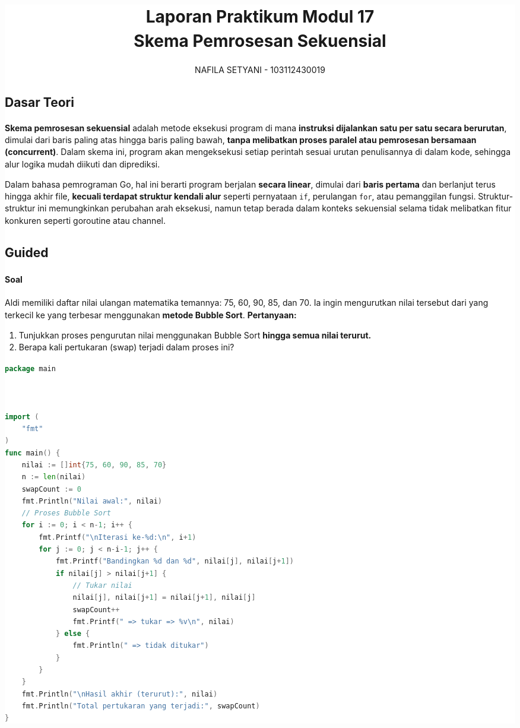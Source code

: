 <h1 align="center">Laporan Praktikum Modul 17 <br>Skema Pemrosesan Sekuensial</h1>
<p align="center">NAFILA SETYANI - 103112430019</p>

## Dasar Teori
**Skema pemrosesan sekuensial** adalah metode eksekusi program di mana **instruksi dijalankan satu per satu secara berurutan**, dimulai dari baris paling atas hingga baris paling bawah, **tanpa melibatkan proses paralel atau pemrosesan bersamaan (concurrent)**. Dalam skema ini, program akan mengeksekusi setiap perintah sesuai urutan penulisannya di dalam kode, sehingga alur logika mudah diikuti dan diprediksi.

Dalam bahasa pemrograman Go, hal ini berarti program berjalan **secara linear**, dimulai dari **baris pertama** dan berlanjut terus hingga akhir file, **kecuali terdapat struktur kendali alur** seperti pernyataan `if`, perulangan `for`, atau pemanggilan fungsi. Struktur-struktur ini memungkinkan perubahan arah eksekusi, namun tetap berada dalam konteks sekuensial selama tidak melibatkan fitur konkuren seperti goroutine atau channel.

## Guided
#### Soal 
Aldi memiliki daftar nilai ulangan matematika temannya: 75, 60, 90, 85, dan 70. Ia ingin mengurutkan nilai tersebut dari yang terkecil ke yang terbesar menggunakan **metode Bubble Sort**.
**Pertanyaan:**
1. Tunjukkan proses pengurutan nilai menggunakan Bubble Sort **hingga semua nilai terurut.**
2. Berapa kali pertukaran (swap) terjadi dalam proses ini?

```go
package main

  

import (
    "fmt"
)
func main() {
    nilai := []int{75, 60, 90, 85, 70}
    n := len(nilai)
    swapCount := 0
    fmt.Println("Nilai awal:", nilai)
    // Proses Bubble Sort
    for i := 0; i < n-1; i++ {
        fmt.Printf("\nIterasi ke-%d:\n", i+1)
        for j := 0; j < n-i-1; j++ {
            fmt.Printf("Bandingkan %d dan %d", nilai[j], nilai[j+1])
            if nilai[j] > nilai[j+1] {
                // Tukar nilai
                nilai[j], nilai[j+1] = nilai[j+1], nilai[j]
                swapCount++
                fmt.Printf(" => tukar => %v\n", nilai)
            } else {
                fmt.Println(" => tidak ditukar")
            }
        }
    }
    fmt.Println("\nHasil akhir (terurut):", nilai)
    fmt.Println("Total pertukaran yang terjadi:", swapCount)
}
```